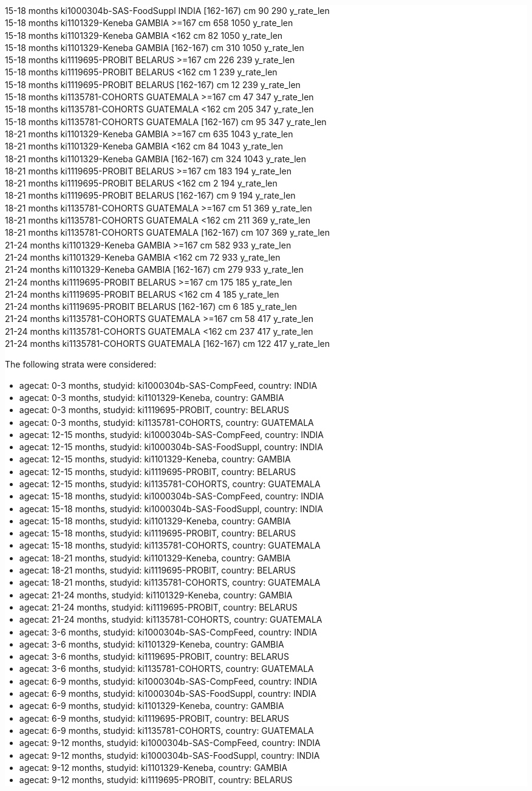 15-18 months   ki1000304b-SAS-FoodSuppl   INDIA       [162-167) cm        90     290  y_rate_len       
15-18 months   ki1101329-Keneba           GAMBIA      >=167 cm           658    1050  y_rate_len       
15-18 months   ki1101329-Keneba           GAMBIA      <162 cm             82    1050  y_rate_len       
15-18 months   ki1101329-Keneba           GAMBIA      [162-167) cm       310    1050  y_rate_len       
15-18 months   ki1119695-PROBIT           BELARUS     >=167 cm           226     239  y_rate_len       
15-18 months   ki1119695-PROBIT           BELARUS     <162 cm              1     239  y_rate_len       
15-18 months   ki1119695-PROBIT           BELARUS     [162-167) cm        12     239  y_rate_len       
15-18 months   ki1135781-COHORTS          GUATEMALA   >=167 cm            47     347  y_rate_len       
15-18 months   ki1135781-COHORTS          GUATEMALA   <162 cm            205     347  y_rate_len       
15-18 months   ki1135781-COHORTS          GUATEMALA   [162-167) cm        95     347  y_rate_len       
18-21 months   ki1101329-Keneba           GAMBIA      >=167 cm           635    1043  y_rate_len       
18-21 months   ki1101329-Keneba           GAMBIA      <162 cm             84    1043  y_rate_len       
18-21 months   ki1101329-Keneba           GAMBIA      [162-167) cm       324    1043  y_rate_len       
18-21 months   ki1119695-PROBIT           BELARUS     >=167 cm           183     194  y_rate_len       
18-21 months   ki1119695-PROBIT           BELARUS     <162 cm              2     194  y_rate_len       
18-21 months   ki1119695-PROBIT           BELARUS     [162-167) cm         9     194  y_rate_len       
18-21 months   ki1135781-COHORTS          GUATEMALA   >=167 cm            51     369  y_rate_len       
18-21 months   ki1135781-COHORTS          GUATEMALA   <162 cm            211     369  y_rate_len       
18-21 months   ki1135781-COHORTS          GUATEMALA   [162-167) cm       107     369  y_rate_len       
21-24 months   ki1101329-Keneba           GAMBIA      >=167 cm           582     933  y_rate_len       
21-24 months   ki1101329-Keneba           GAMBIA      <162 cm             72     933  y_rate_len       
21-24 months   ki1101329-Keneba           GAMBIA      [162-167) cm       279     933  y_rate_len       
21-24 months   ki1119695-PROBIT           BELARUS     >=167 cm           175     185  y_rate_len       
21-24 months   ki1119695-PROBIT           BELARUS     <162 cm              4     185  y_rate_len       
21-24 months   ki1119695-PROBIT           BELARUS     [162-167) cm         6     185  y_rate_len       
21-24 months   ki1135781-COHORTS          GUATEMALA   >=167 cm            58     417  y_rate_len       
21-24 months   ki1135781-COHORTS          GUATEMALA   <162 cm            237     417  y_rate_len       
21-24 months   ki1135781-COHORTS          GUATEMALA   [162-167) cm       122     417  y_rate_len       


The following strata were considered:

* agecat: 0-3 months, studyid: ki1000304b-SAS-CompFeed, country: INDIA
* agecat: 0-3 months, studyid: ki1101329-Keneba, country: GAMBIA
* agecat: 0-3 months, studyid: ki1119695-PROBIT, country: BELARUS
* agecat: 0-3 months, studyid: ki1135781-COHORTS, country: GUATEMALA
* agecat: 12-15 months, studyid: ki1000304b-SAS-CompFeed, country: INDIA
* agecat: 12-15 months, studyid: ki1000304b-SAS-FoodSuppl, country: INDIA
* agecat: 12-15 months, studyid: ki1101329-Keneba, country: GAMBIA
* agecat: 12-15 months, studyid: ki1119695-PROBIT, country: BELARUS
* agecat: 12-15 months, studyid: ki1135781-COHORTS, country: GUATEMALA
* agecat: 15-18 months, studyid: ki1000304b-SAS-CompFeed, country: INDIA
* agecat: 15-18 months, studyid: ki1000304b-SAS-FoodSuppl, country: INDIA
* agecat: 15-18 months, studyid: ki1101329-Keneba, country: GAMBIA
* agecat: 15-18 months, studyid: ki1119695-PROBIT, country: BELARUS
* agecat: 15-18 months, studyid: ki1135781-COHORTS, country: GUATEMALA
* agecat: 18-21 months, studyid: ki1101329-Keneba, country: GAMBIA
* agecat: 18-21 months, studyid: ki1119695-PROBIT, country: BELARUS
* agecat: 18-21 months, studyid: ki1135781-COHORTS, country: GUATEMALA
* agecat: 21-24 months, studyid: ki1101329-Keneba, country: GAMBIA
* agecat: 21-24 months, studyid: ki1119695-PROBIT, country: BELARUS
* agecat: 21-24 months, studyid: ki1135781-COHORTS, country: GUATEMALA
* agecat: 3-6 months, studyid: ki1000304b-SAS-CompFeed, country: INDIA
* agecat: 3-6 months, studyid: ki1101329-Keneba, country: GAMBIA
* agecat: 3-6 months, studyid: ki1119695-PROBIT, country: BELARUS
* agecat: 3-6 months, studyid: ki1135781-COHORTS, country: GUATEMALA
* agecat: 6-9 months, studyid: ki1000304b-SAS-CompFeed, country: INDIA
* agecat: 6-9 months, studyid: ki1000304b-SAS-FoodSuppl, country: INDIA
* agecat: 6-9 months, studyid: ki1101329-Keneba, country: GAMBIA
* agecat: 6-9 months, studyid: ki1119695-PROBIT, country: BELARUS
* agecat: 6-9 months, studyid: ki1135781-COHORTS, country: GUATEMALA
* agecat: 9-12 months, studyid: ki1000304b-SAS-CompFeed, country: INDIA
* agecat: 9-12 months, studyid: ki1000304b-SAS-FoodSuppl, country: INDIA
* agecat: 9-12 months, studyid: ki1101329-Keneba, country: GAMBIA
* agecat: 9-12 months, studyid: ki1119695-PROBIT, country: BELARUS